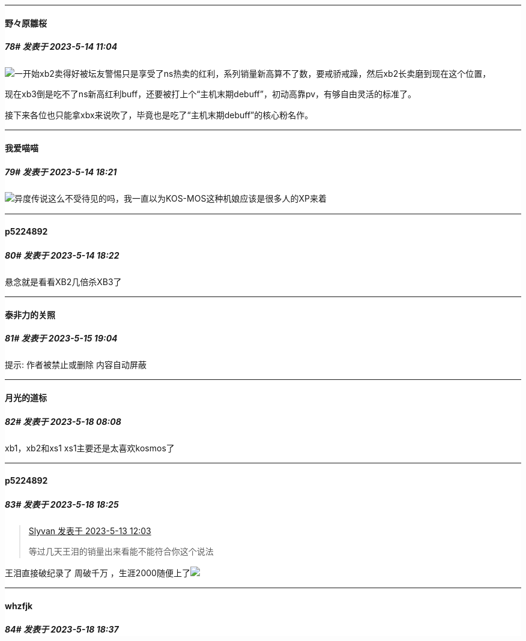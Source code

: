 *****

####  野々原雛桜  
##### 78#       发表于 2023-5-14 11:04

<img src="https://static.saraba1st.com/image/smiley/face2017/048.png" referrerpolicy="no-referrer">一开始xb2卖得好被坛友警惕只是享受了ns热卖的红利，系列销量新高算不了数，要戒骄戒躁，然后xb2长卖磨到现在这个位置，

现在xb3倒是吃不了ns新高红利buff，还要被打上个“主机末期debuff”，初动高靠pv，有够自由灵活的标准了。

接下来各位也只能拿xbx来说吹了，毕竟也是吃了“主机末期debuff”的核心粉名作。

*****

####  我爱喵喵  
##### 79#       发表于 2023-5-14 18:21

<img src="https://static.saraba1st.com/image/smiley/face2017/112.png" referrerpolicy="no-referrer">异度传说这么不受待见的吗，我一直以为KOS-MOS这种机娘应该是很多人的XP来着

*****

####  p5224892  
##### 80#       发表于 2023-5-14 18:22

悬念就是看看XB2几倍杀XB3了

*****

####  泰非力的关照  
##### 81#       发表于 2023-5-15 19:04

提示: 作者被禁止或删除 内容自动屏蔽

*****

####  月光的道标  
##### 82#       发表于 2023-5-18 08:08

xb1，xb2和xs1
xs1主要还是太喜欢kosmos了

*****

####  p5224892  
##### 83#       发表于 2023-5-18 18:25

<blockquote><a href="httphttps://bbs.saraba1st.com/2b/forum.php?mod=redirect&amp;goto=findpost&amp;pid=60831401&amp;ptid=2133875" target="_blank">Slyvan 发表于 2023-5-13 12:03</a>

等过几天王泪的销量出来看能不能符合你这个说法</blockquote>
王泪直接破纪录了 周破千万 ，生涯2000随便上了<img src="https://static.saraba1st.com/image/smiley/face2017/053.png" referrerpolicy="no-referrer">

*****

####  whzfjk  
##### 84#       发表于 2023-5-18 18:37
